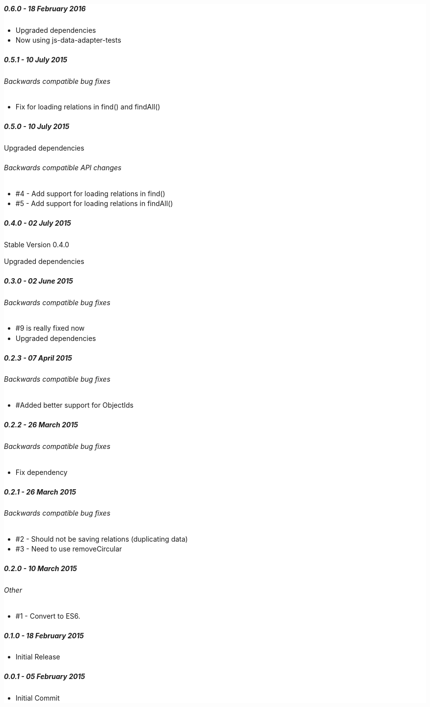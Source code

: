 ##### 0.6.0 - 18 February 2016

- Upgraded dependencies
- Now using js-data-adapter-tests

##### 0.5.1 - 10 July 2015

###### Backwards compatible bug fixes
- Fix for loading relations in find() and findAll()

##### 0.5.0 - 10 July 2015

Upgraded dependencies

###### Backwards compatible API changes
- #4 - Add support for loading relations in find()
- #5 - Add support for loading relations in findAll()

##### 0.4.0 - 02 July 2015

Stable Version 0.4.0

Upgraded dependencies

##### 0.3.0 - 02 June 2015

###### Backwards compatible bug fixes
- #9 is really fixed now
- Upgraded dependencies

##### 0.2.3 - 07 April 2015

###### Backwards compatible bug fixes
- #Added better support for ObjectIds

##### 0.2.2 - 26 March 2015

###### Backwards compatible bug fixes
- Fix dependency

##### 0.2.1 - 26 March 2015

###### Backwards compatible bug fixes
- #2 - Should not be saving relations (duplicating data)
- #3 - Need to use removeCircular

##### 0.2.0 - 10 March 2015

###### Other
- #1 - Convert to ES6.

##### 0.1.0 - 18 February 2015

- Initial Release

##### 0.0.1 - 05 February 2015

- Initial Commit

